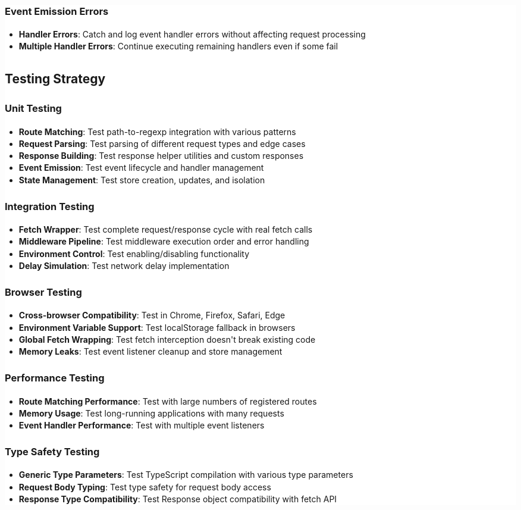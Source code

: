 ### Event Emission Errors

- **Handler Errors**: Catch and log event handler errors without affecting request processing
- **Multiple Handler Errors**: Continue executing remaining handlers even if some fail

## Testing Strategy

### Unit Testing

- **Route Matching**: Test path-to-regexp integration with various patterns
- **Request Parsing**: Test parsing of different request types and edge cases
- **Response Building**: Test response helper utilities and custom responses
- **Event Emission**: Test event lifecycle and handler management
- **State Management**: Test store creation, updates, and isolation

### Integration Testing

- **Fetch Wrapper**: Test complete request/response cycle with real fetch calls
- **Middleware Pipeline**: Test middleware execution order and error handling
- **Environment Control**: Test enabling/disabling functionality
- **Delay Simulation**: Test network delay implementation

### Browser Testing

- **Cross-browser Compatibility**: Test in Chrome, Firefox, Safari, Edge
- **Environment Variable Support**: Test localStorage fallback in browsers
- **Global Fetch Wrapping**: Test fetch interception doesn't break existing code
- **Memory Leaks**: Test event listener cleanup and store management

### Performance Testing

- **Route Matching Performance**: Test with large numbers of registered routes
- **Memory Usage**: Test long-running applications with many requests
- **Event Handler Performance**: Test with multiple event listeners

### Type Safety Testing

- **Generic Type Parameters**: Test TypeScript compilation with various type parameters
- **Request Body Typing**: Test type safety for request body access
- **Response Type Compatibility**: Test Response object compatibility with fetch API